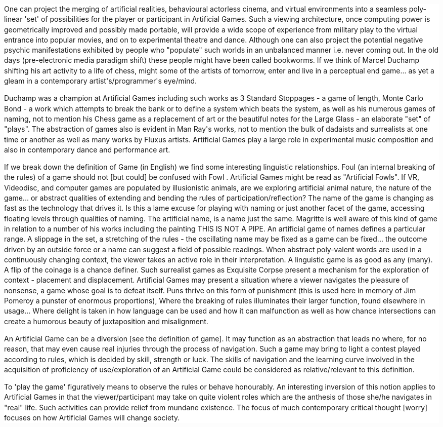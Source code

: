 One can project the merging of artificial realities, behavioural actorless cinema, and virtual environments into a seamless poly-linear 'set' of possibilities for the player or participant in Artificial Games. Such a viewing architecture, once computing power is geometrically improved and possibly made portable, will provide a wide scope of experience from military play to the virtual entrance into popular movies, and on to experimental theatre and dance. Although one can also project the potential negative psychic manifestations exhibited by people who "populate" such worlds in an unbalanced manner i.e. never coming out. In the old days (pre-electronic media paradigm shift) these people might have been called bookworms. If we think of Marcel Duchamp shifting his art activity to a life of chess, might some of the artists of tomorrow, enter and live in a perceptual end game... as yet a gleam in a contemporary artist's/programmer's eye/mind.

Duchamp was a champion at Artificial Games including such works as 3 Standard Stoppages - a game of length, Monte Carlo Bond - a work which attempts to break the bank or to define a system which beats the system, as well as his numerous games of naming, not to mention his Chess game as a replacement of art or the beautiful notes for the Large Glass - an elaborate "set" of "plays". The abstraction of games also is evident in Man Ray's works, not to mention the bulk of dadaists and surrealists at one time or another as well as many works by Fluxus artists. Artificial Games play a large role in experimental music composition and also in contemporary dance and performance art.

If we break down the definition of Game (in English) we find some interesting linguistic relationships. Foul (an internal breaking of the rules) of a game should not [but could] be confused with Fowl . Artificial Games might be read as "Artificial Fowls". If VR, Videodisc, and computer games are populated by illusionistic animals, are we exploring artificial animal nature, the nature of the game... or abstract qualities of extending and bending the rules of participation/reflection? The name of the game is changing as fast as the technology that drives it. Is this a lame excuse for playing with naming or just another facet of the game, accessing floating levels through qualities of naming. The artificial name, is a name just the same. Magritte is well aware of this kind of game in relation to a number of his works including the painting THIS IS NOT A PIPE. An artificial game of names defines a particular range. A slippage in the set, a stretching of the rules - the oscillating name may be fixed as a game can be fixed... the outcome driven by an outside force or a name can suggest a field of possible readings. When abstract poly-valent words are used in a continuously changing context, the viewer takes an active role in their interpretation. A linguistic game is as good as any (many). A flip of the coinage is a chance definer. Such surrealist games as Exquisite Corpse present a mechanism for the exploration of context - placement and displacement. Artificial Games may present a situation where a viewer navigates the pleasure of nonsense, a game whose goal is to defeat itself. Puns thrive on this form of punishment (this is used here in memory of Jim Pomeroy a punster of enormous proportions), Where the breaking of rules illuminates their larger function, found elsewhere in usage... Where delight is taken in how language can be used and how it can malfunction as well as how chance intersections can create a humorous beauty of juxtaposition and misalignment.

An Artificial Game can be a diversion [see the definition of game]. It may function as an abstraction that leads no where, for no reason, that may even cause real injuries through the process of navigation. Such a game may bring to light a contest played according to rules, which is decided by skill, strength or luck. The skills of navigation and the learning curve involved in the acquisition of proficiency of use/exploration of an Artificial Game could be considered as relative/relevant to this definition.

To 'play the game' figuratively means to observe the rules or behave honourably. An interesting inversion of this notion applies to Artificial Games in that the viewer/participant may take on quite violent roles which are the anthesis of those she/he navigates in "real" life. Such activities can provide relief from mundane existence. The focus of much contemporary critical thought [worry] focuses on how Artificial Games will change society.
